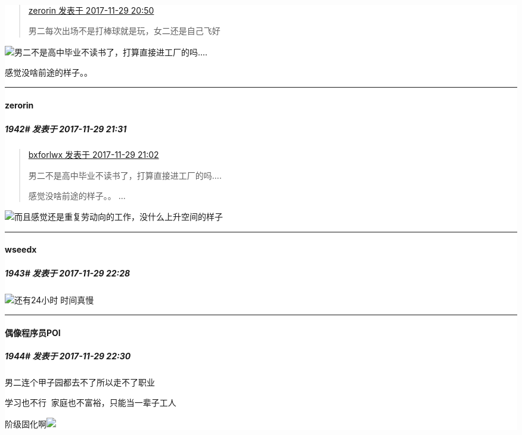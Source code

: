 

<blockquote><a href="httphttps://bbs.saraba1st.com/2b/forum.php?mod=redirect&amp;goto=findpost&amp;pid=37864430&amp;ptid=1506111" target="_blank">zerorin 发表于 2017-11-29 20:50</a>

男二每次出场不是打棒球就是玩，女二还是自己飞好</blockquote>
<img src="https://static.saraba1st.com/image/smiley/goose2017/001.png" referrerpolicy="no-referrer">男二不是高中毕业不读书了，打算直接进工厂的吗....

感觉没啥前途的样子。。







-----

####  zerorin  
##### 1942#       发表于 2017-11-29 21:31



<blockquote><a href="httphttps://bbs.saraba1st.com/2b/forum.php?mod=redirect&amp;goto=findpost&amp;pid=37864517&amp;ptid=1506111" target="_blank">bxforlwx 发表于 2017-11-29 21:02</a>

男二不是高中毕业不读书了，打算直接进工厂的吗....

感觉没啥前途的样子。。 ...</blockquote>
<img src="https://static.saraba1st.com/image/smiley/face2017/020.png" referrerpolicy="no-referrer">而且感觉还是重复劳动向的工作，没什么上升空间的样子







-----

####  wseedx  
##### 1943#       发表于 2017-11-29 22:28



<img src="https://static.saraba1st.com/image/smiley/face2017/001.png" referrerpolicy="no-referrer">还有24小时 时间真慢







-----

####  偶像程序员POI  
##### 1944#       发表于 2017-11-29 22:30




男二连个甲子园都去不了所以走不了职业

学习也不行  家庭也不富裕，只能当一辈子工人

阶级固化啊<img src="https://static.saraba1st.com/image/smiley/face2017/067.png" referrerpolicy="no-referrer">
